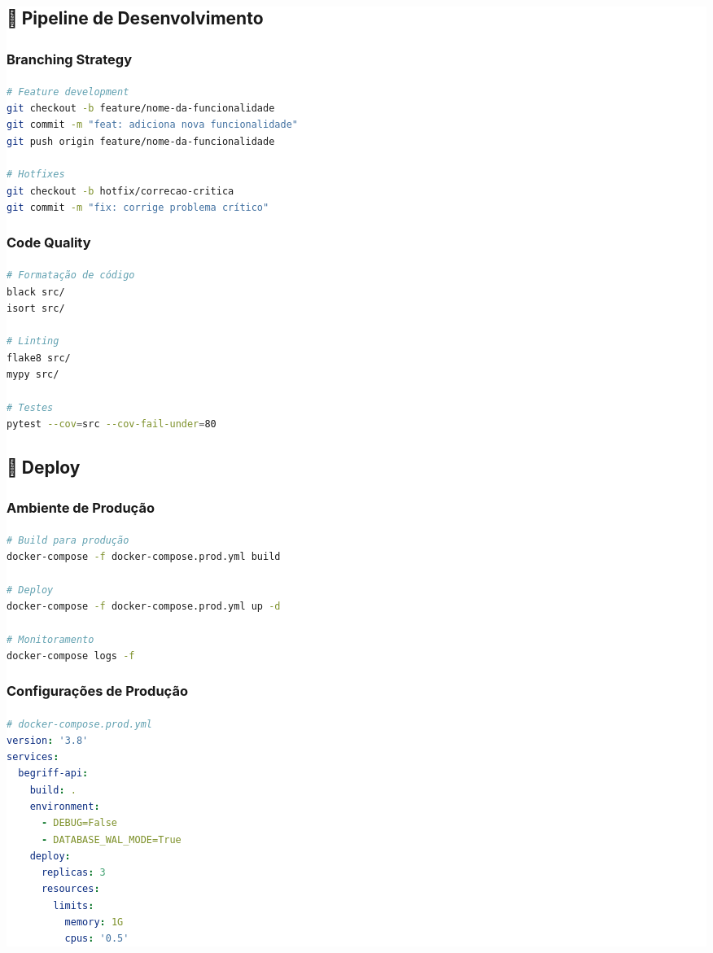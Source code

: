 ## 🔄 Pipeline de Desenvolvimento

### Branching Strategy
```bash
# Feature development
git checkout -b feature/nome-da-funcionalidade
git commit -m "feat: adiciona nova funcionalidade"
git push origin feature/nome-da-funcionalidade

# Hotfixes
git checkout -b hotfix/correcao-critica
git commit -m "fix: corrige problema crítico"
```

### Code Quality
```bash
# Formatação de código
black src/
isort src/

# Linting
flake8 src/
mypy src/

# Testes
pytest --cov=src --cov-fail-under=80
```

## 🚢 Deploy

### Ambiente de Produção

```bash
# Build para produção
docker-compose -f docker-compose.prod.yml build

# Deploy
docker-compose -f docker-compose.prod.yml up -d

# Monitoramento
docker-compose logs -f
```

### Configurações de Produção

```yaml
# docker-compose.prod.yml
version: '3.8'
services:
  begriff-api:
    build: .
    environment:
      - DEBUG=False
      - DATABASE_WAL_MODE=True
    deploy:
      replicas: 3
      resources:
        limits:
          memory: 1G
          cpus: '0.5'
```
